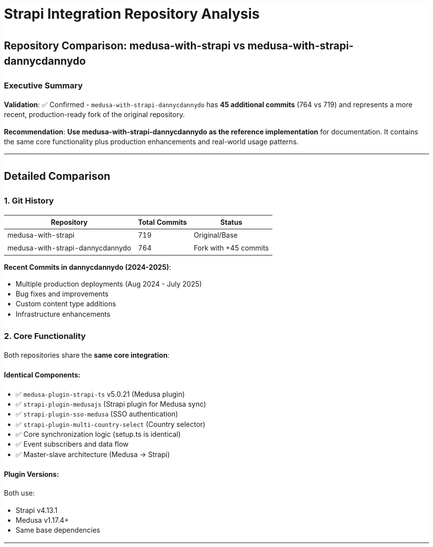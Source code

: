 # Strapi Integration Repository Analysis

## Repository Comparison: medusa-with-strapi vs medusa-with-strapi-dannycdannydo

### Executive Summary

**Validation**: ✅ Confirmed - `medusa-with-strapi-dannycdannydo` has **45 additional commits** (764 vs 719) and represents a more recent, production-ready fork of the original repository.

**Recommendation**: **Use medusa-with-strapi-dannycdannydo as the reference implementation** for documentation. It contains the same core functionality plus production enhancements and real-world usage patterns.

---

## Detailed Comparison

### 1. Git History

| Repository | Total Commits | Status |
|------------|--------------|---------|
| medusa-with-strapi | 719 | Original/Base |
| medusa-with-strapi-dannycdannydo | 764 | Fork with +45 commits |

**Recent Commits in dannycdannydo (2024-2025)**:
- Multiple production deployments (Aug 2024 - July 2025)
- Bug fixes and improvements
- Custom content type additions
- Infrastructure enhancements

### 2. Core Functionality

Both repositories share the **same core integration**:

#### Identical Components:
- ✅ `medusa-plugin-strapi-ts` v5.0.21 (Medusa plugin)
- ✅ `strapi-plugin-medusajs` (Strapi plugin for Medusa sync)
- ✅ `strapi-plugin-sso-medusa` (SSO authentication)
- ✅ `strapi-plugin-multi-country-select` (Country selector)
- ✅ Core synchronization logic (setup.ts is identical)
- ✅ Event subscribers and data flow
- ✅ Master-slave architecture (Medusa → Strapi)

#### Plugin Versions:
Both use:
- Strapi v4.13.1
- Medusa v1.17.4+
- Same base dependencies

---